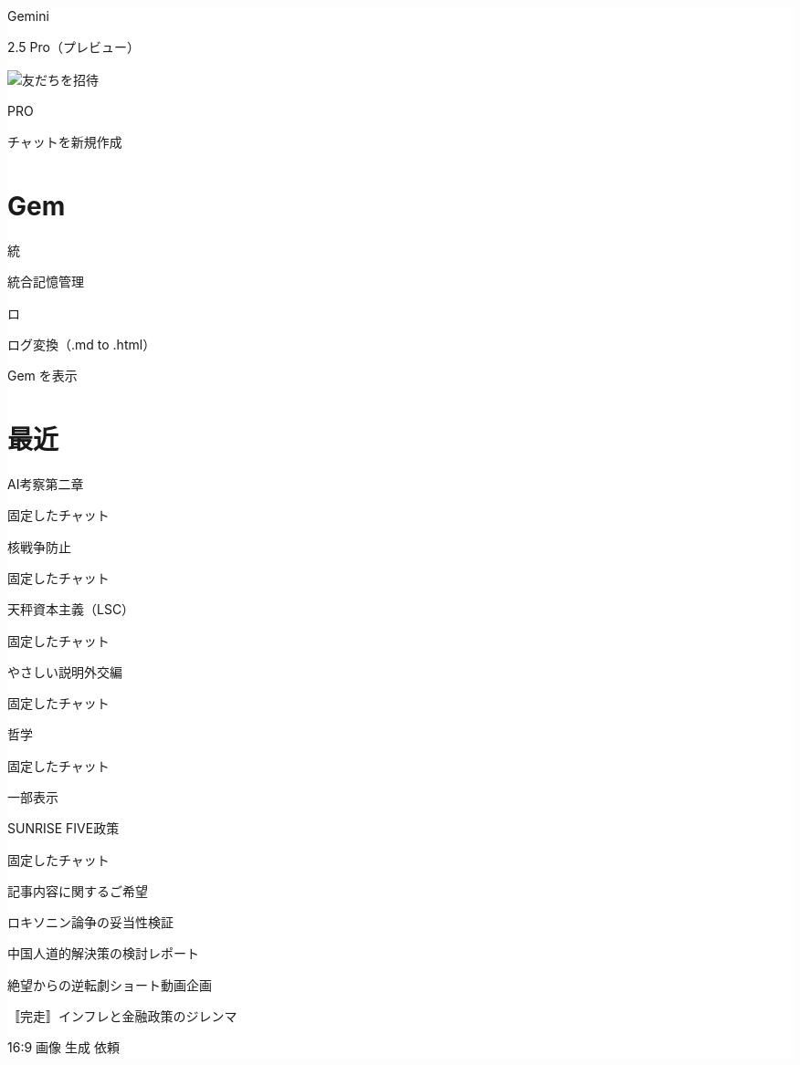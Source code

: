 Gemini

2.5 Pro（プレビュー）

![](https://www.gstatic.com/lamda/images/gemini_sparkle_red_4ed1cbfcbc6c9e84c31b987da73fc4168aec8445.svg)友だちを招待

PRO

チャットを新規作成

# Gem

統

統合記憶管理

ロ

ログ変換（.md to .html）

Gem を表示

# 最近

AI考察第二章

固定したチャット

核戦争防止

固定したチャット

天秤資本主義（LSC）

固定したチャット

やさしい説明外交編

固定したチャット

哲学

固定したチャット

一部表示

SUNRISE FIVE政策

固定したチャット

記事内容に関するご希望

ロキソニン論争の妥当性検証

中国人道的解決策の検討レポート

絶望からの逆転劇ショート動画企画

〚完走〛インフレと金融政策のジレンマ

16:9 画像 生成 依頼
